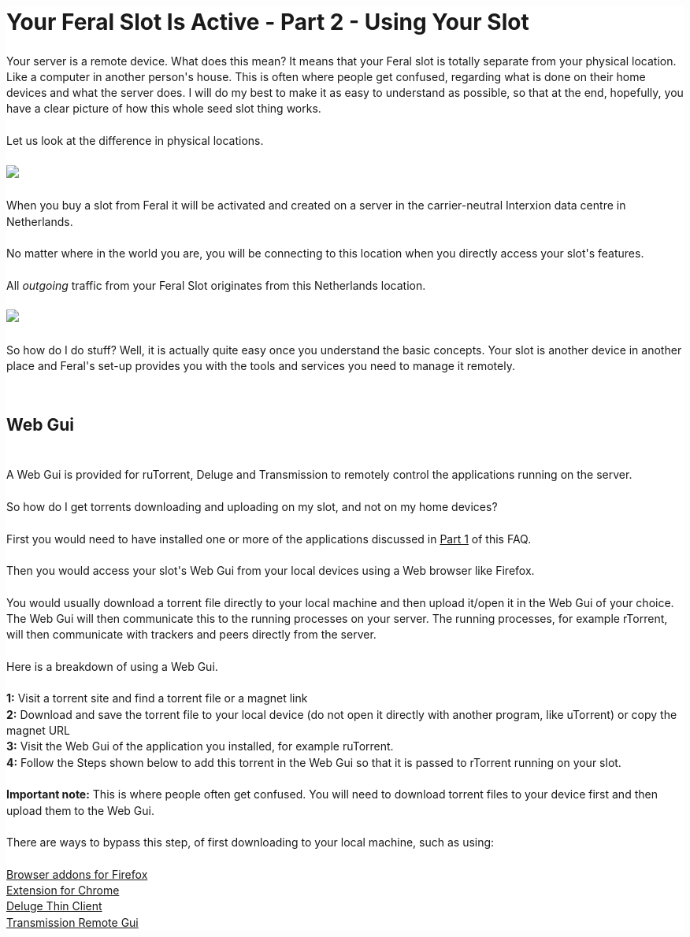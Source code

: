 <h1>Your Feral Slot Is Active - Part 2 - Using Your Slot</h1>

        
Your server is a remote device. What does this mean? It means that your Feral slot is totally separate from your physical location. Like a computer in another person&#x27;s house. This is often where people get confused, regarding what is done on their home devices and what the server does. I will do my best to make it as easy to understand as possible, so that at the end, hopefully, you have a clear picture of how this whole seed slot thing works. <br>
<br>
Let us look at the difference in physical locations.<br>
<br>
<img src="https://raw.github.com/feralhosting/feralfilehosting/master/Feral Wiki/General/Your Feral slot is active - Part 2 - Using your slot/01 location 1.png"><br>
<br>
When you buy a slot from Feral it will be activated and created on a server in the carrier-neutral Interxion data centre in Netherlands.<br>
<br>
No matter where in the world you are, you will be connecting to this location when you directly access your slot&#x27;s features. <br>
<br>
All <em>outgoing</em> traffic from your Feral Slot originates from this Netherlands location.<br>
<br>
<img src="https://raw.github.com/feralhosting/feralfilehosting/master/Feral Wiki/General/Your Feral slot is active - Part 2 - Using your slot/01 location 2.png"><br>
<br>
So how do I do stuff? Well, it is actually quite easy once you understand the basic concepts. Your slot is another device in another place and Feral&#x27;s set-up provides you with the tools and services you need to manage it remotely.<br>
<br>
<h2>Web Gui</h2><br>
A Web Gui is provided for ruTorrent, Deluge and Transmission to remotely control the applications running on the server.<br>
<br>
So how do I get torrents downloading and uploading on my slot, and not on my home devices?<br>
<br>
First you would need to have installed one or more of the applications discussed in <a href="https://www.feralhosting.com/faq/view?question=134">Part 1</a> of this FAQ.<br>
<br>
Then you would access your slot&#x27;s Web Gui from your local devices using a Web browser like Firefox.<br>
<br>
You would usually download a torrent file directly to your local machine and then upload it&#x2F;open it in the Web Gui of your choice. The Web Gui will then communicate this to the running processes on your server. The running processes, for example rTorrent, will then communicate with trackers and peers directly from the server.<br>
<br>
Here is a breakdown of using a Web Gui.<br>
<br>
<strong>1:</strong> Visit a torrent site and find a torrent file or a magnet link<br>
<strong>2:</strong> Download and save the torrent file to your local device (do not open it directly with another program, like uTorrent) or copy the magnet URL<br>
<strong>3:</strong> Visit the Web Gui of the application you installed, for example ruTorrent.<br>
<strong>4:</strong> Follow the Steps shown below to add this torrent in the Web Gui so that it is passed to rTorrent running on your slot.<br>
<br>
<strong>Important note:</strong> This is where people often get confused. You will need to download torrent files to your device first and then upload them to the Web Gui. <br>
<br>
There are ways to bypass this step, of first downloading to your local machine, such as using: <br>
<br>
<a href="https://addons.mozilla.org/en-us/firefox/addon/bittorrent-webui-120685/">Browser addons for Firefox</a> <br>
<a href="https://www.feralhosting.com/faq/view?question=146">Extension for Chrome</a><br>
<a href="https://www.feralhosting.com/faq/view?question=76">Deluge Thin Client</a><br>
<a href="https://www.feralhosting.com/faq/view?question=4">Transmission Remote Gui</a><br>